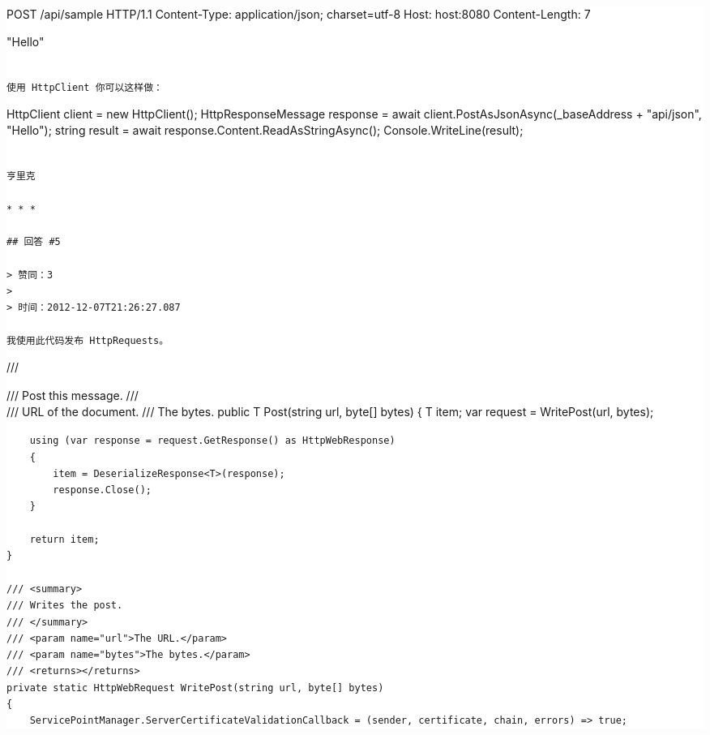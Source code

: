```

```
POST /api/sample HTTP/1.1
Content-Type: application/json; charset=utf-8
Host: host:8080
Content-Length: 7

"Hello" 
```

使用 HttpClient 你可以这样做：

```
HttpClient client = new HttpClient();
HttpResponseMessage response = await client.PostAsJsonAsync(_baseAddress + "api/json", "Hello");
string result = await response.Content.ReadAsStringAsync();
Console.WriteLine(result); 
```

亨里克

* * *

## 回答 #5

> 赞同：3
> 
> 时间：2012-12-07T21:26:27.087

我使用此代码发布 HttpRequests。

```
/// <summary>
        /// Post this message.
        /// </summary>
        /// <param name="url">URL of the document.</param>
        /// <param name="bytes">The bytes.</param>
        public T Post<T>(string url, byte[] bytes)
    {
        T item;
        var request = WritePost(url, bytes);

        using (var response = request.GetResponse() as HttpWebResponse)
        {
            item = DeserializeResponse<T>(response);
            response.Close();
        }

        return item;
    }

    /// <summary>
    /// Writes the post.
    /// </summary>
    /// <param name="url">The URL.</param>
    /// <param name="bytes">The bytes.</param>
    /// <returns></returns>
    private static HttpWebRequest WritePost(string url, byte[] bytes)
    {
        ServicePointManager.ServerCertificateValidationCallback = (sender, certificate, chain, errors) => true;
